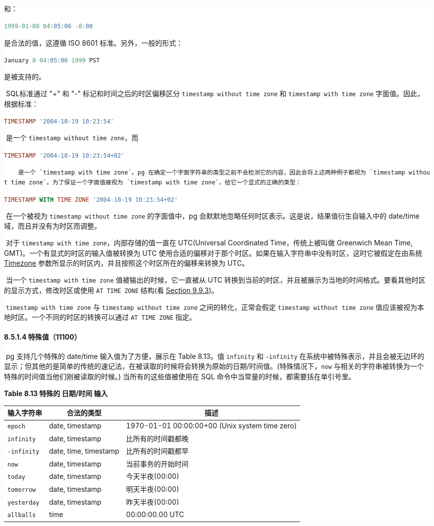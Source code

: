 和：

```sql
1999-01-08 04:05:06 -8:00
```

是合法的值，这遵循 ISO 8601 标准。另外，一般的形式：

```sql
January 8 04:05:06 1999 PST
```

是被支持的。

​		SQL标准通过 "+" 和 "-" 标记和时间之后的时区偏移区分 `timestamp without time zone` 和 `timestamp with time zone` 字面值。因此，根据标准：

```sql
TIMESTAMP '2004-10-19 10:23:54'
```

​		是一个 `timestamp without time zone`，而

```sql
TIMESTAMP '2004-10-19 10:23:54+02'
```

 		是一个 `timestamp with time zone`。pg 在确定一个字面字符串的类型之前不会检测它的内容，因此会将上述两种例子都视为 `timestamp without time zone`。为了保证一个字面值被视为 `timestamp with time zone`，给它一个显式的正确的类型：

```sql
TIMESTAMP WITH TIME ZONE '2004-10-19 10:23:54+02'
```

​		在一个被视为 `timestamp without time zone` 的字面值中，pg 会默默地忽略任何时区表示。这是说，结果值衍生自输入中的 date/time 域，而且并没有为时区而调整。

​		对于 `timestamp with time zone`，内部存储的值一直在 UTC(Universal Coordinated Time，传统上被叫做 Greenwich Mean Time, GMT)。一个有显式的时区的输入值被转换为 UTC 使用合适的偏移对于那个时区。如果在输入字符串中没有时区，这时它被假定在由系统 [Timezone](https://www.postgresql.org/docs/13/runtime-config-client.html#GUC-TIMEZONE) 参数所显示的时区内，并且按照这个时区所在的偏移来转换为 UTC。

​		当一个 `timestamp with time zone` 值被输出的时候，它一直被从 UTC 转换到当前的时区，并且被展示为当地的时间格式。要看其他时区的显示方式，修改时区或使用 `AT TIME ZONE` 结构(看 [Section 9.9.3](https://www.postgresql.org/docs/13/functions-datetime.html#FUNCTIONS-DATETIME-ZONECONVERT))。

​		`timestamp with time zone` 与 `timestamp without time zone` 之间的转化，正常会假定 `timestamp without time zone` 值应该被视为本地时区。一个不同的时区的转换可以通过 `AT TIME ZONE` 指定。



#### 8.5.1.4 特殊值（11100）

​		pg 支持几个特殊的 date/time 输入值为了方便，展示在 Table 8.13。值 `infinity` 和 `-infinity` 在系统中被特殊表示，并且会被无边环的显示；但其他的是简单的传统的速记法，在被读取的时候将会转换为原始的日期/时间值。(特殊情况下，`now` 与相关的字符串被转换为一个特殊的时间值当他们刚被读取的时候。) 当所有的这些值被使用在 SQL 命令中当常量的时候，都需要括在单引号里。

**Table 8.13 特殊的 日期/时间 输入**

| 输入字符串  | 合法的类型            | 描述                                           |
| ----------- | --------------------- | ---------------------------------------------- |
| `epoch`     | date, timestamp       | 1970-01-01 00:00:00+00 (Unix system time zero) |
| `infinity`  | date, timestamp       | 比所有的时间戳都晚                             |
| `-infinity` | date, time, timestamp | 比所有的时间戳都早                             |
| `now`       | date, timestamp       | 当前事务的开始时间                             |
| `today`     | date, timestamp       | 今天半夜(00:00)                                |
| `tomorrow`  | date, timestamp       | 明天半夜(00:00)                                |
| `yesterday` | date, timestamp       | 昨天半夜(00:00)                                |
| `allballs`  | time                  | 00:00:00.00 UTC                                |
